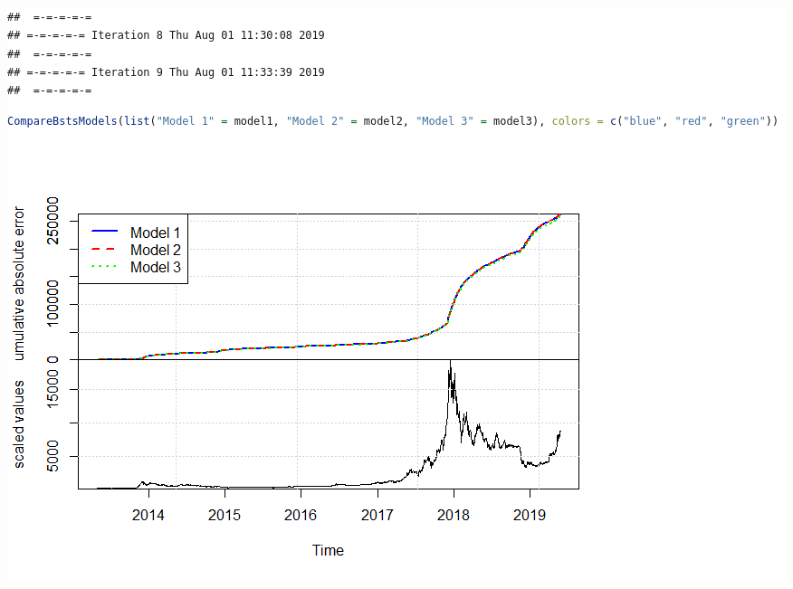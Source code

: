     ##  =-=-=-=-=
    ## =-=-=-=-= Iteration 8 Thu Aug 01 11:30:08 2019
    ##  =-=-=-=-=
    ## =-=-=-=-= Iteration 9 Thu Aug 01 11:33:39 2019
    ##  =-=-=-=-=

``` r
CompareBstsModels(list("Model 1" = model1, "Model 2" = model2, "Model 3" = model3), colors = c("blue", "red", "green"))  
```

![](BTC_Forecaster_files/figure-markdown_github/unnamed-chunk-12-3.png)
